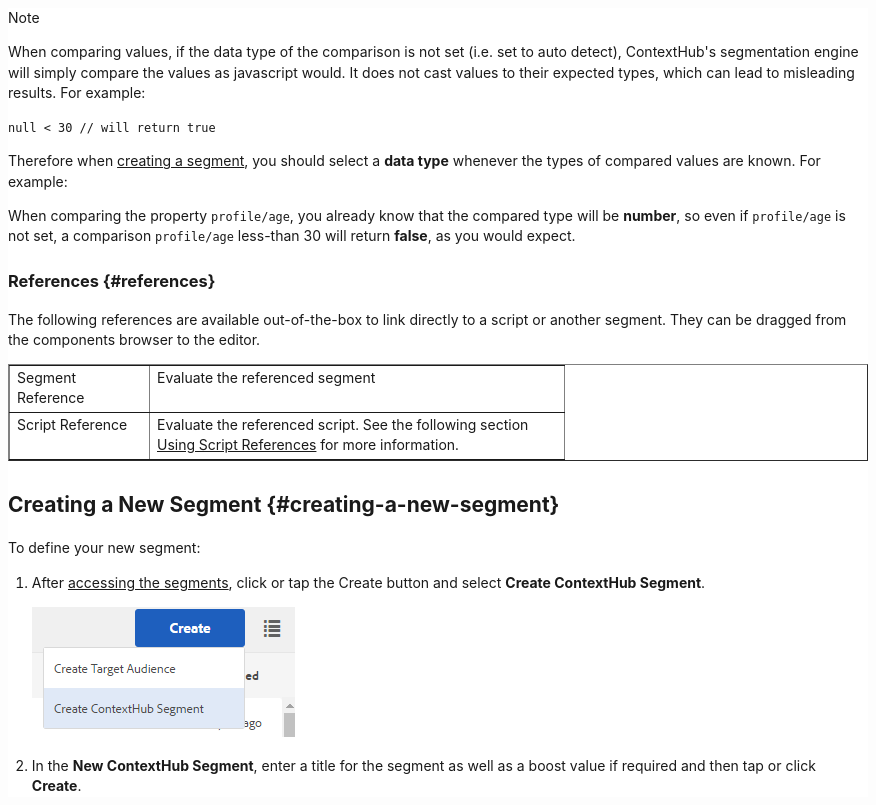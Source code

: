 >[!NOTE]
>
>When comparing values, if the data type of the comparison is not set (i.e. set to auto detect), ContextHub's segmentation engine will simply compare the values as javascript would. It does not cast values to their expected types, which can lead to misleading results. For example:
>
>`null < 30 // will return true`
>
>Therefore when [creating a segment](../../administering/using/segmentation.md#main-pars-title-1), you should select a **data type** whenever the types of compared values are known. For example:
>
>When comparing the property `profile/age`, you already know that the compared type will be **number**, so even if `profile/age` is not set, a comparison `profile/age` less-than 30 will return **false**, as you would expect.

### References {#references}

The following references are available out-of-the-box to link directly to a script or another segment. They can be dragged from the components browser to the editor.

<table border="1" cellpadding="1" cellspacing="0" columns="3" header="none" width="400"> 
 <tbody> 
  <tr> 
   <td width="125">Segment Reference<br /> </td> 
   <td width="400">Evaluate the referenced segment</td> 
  </tr> 
  <tr> 
   <td width="125">Script Reference</td> 
   <td width="400">Evaluate the referenced script. See the following section <a href="../../administering/using/segmentation.md#main-pars-title-d173">Using Script References</a> for more information.</td> 
  </tr> 
 </tbody> 
</table>

## Creating a New Segment {#creating-a-new-segment}

To define your new segment:

1. After [accessing the segments](../../administering/using/segmentation.md#main-pars-title-532601851), click or tap the Create button and select **Create ContextHub Segment**.

   ![](assets/chlimage_1-365.png)

1. In the **New ContextHub Segment**, enter a title for the segment as well as a boost value if required and then tap or click **Create**.
